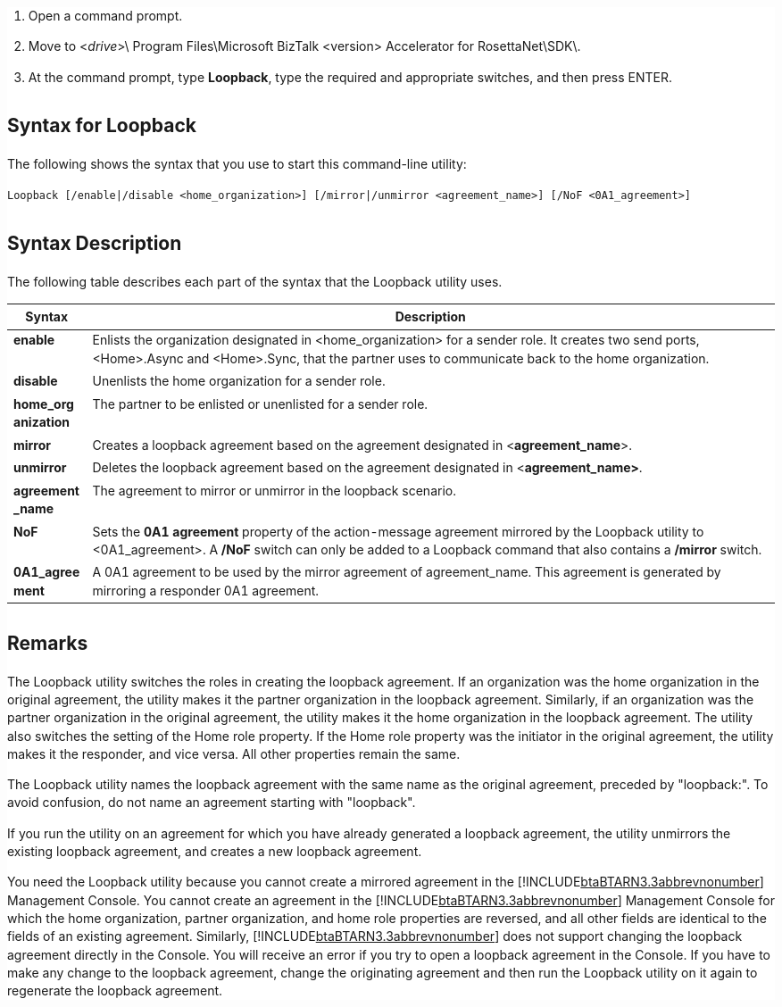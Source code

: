 1.  Open a command prompt.  
  
2.  Move to \<*drive*>\ Program Files\Microsoft BizTalk \<version> Accelerator for RosettaNet\SDK\\.  
  
3.  At the command prompt, type **Loopback**, type the required and appropriate switches, and then press ENTER.  
  
## Syntax for Loopback  
 The following shows the syntax that you use to start this command-line utility:  
  
```  
Loopback [/enable|/disable <home_organization>] [/mirror|/unmirror <agreement_name>] [/NoF <0A1_agreement>]  
```  
  
## Syntax Description  
 The following table describes each part of the syntax that the Loopback utility uses.  
  
|**Syntax**|**Description**|  
|----------------|---------------------|  
|**enable**|Enlists the organization designated in <home_organization> for a sender role. It creates two send ports, \<Home>.Async and \<Home>.Sync, that the partner uses to communicate back to the home organization.|  
|**disable**|Unenlists the home organization for a sender role.|  
|**home_organization**|The partner to be enlisted or unenlisted for a sender role.|  
|**mirror**|Creates a loopback agreement based on the agreement designated in \<**agreement_name**>.|  
|**unmirror**|Deletes the loopback agreement based on the agreement designated in \<**agreement_name>**.|  
|**agreement_name**|The agreement to mirror or unmirror in the loopback scenario.|  
|**NoF**|Sets the **0A1 agreement** property of the action-message agreement mirrored by the Loopback utility to \<0A1_agreement>. A **/NoF** switch can only be added to a Loopback command that also contains a **/mirror** switch.|  
|**0A1_agreement**|A 0A1 agreement to be used by the mirror agreement of agreement_name. This agreement is generated by mirroring a responder 0A1 agreement.|  
  
## Remarks  
 The Loopback utility switches the roles in creating the loopback agreement. If an organization was the home organization in the original agreement, the utility makes it the partner organization in the loopback agreement. Similarly, if an organization was the partner organization in the original agreement, the utility makes it the home organization in the loopback agreement. The utility also switches the setting of the Home role property. If the Home role property was the initiator in the original agreement, the utility makes it the responder, and vice versa. All other properties remain the same.  
  
 The Loopback utility names the loopback agreement with the same name as the original agreement, preceded by "loopback:". To avoid confusion, do not name an agreement starting with "loopback".  
  
 If you run the utility on an agreement for which you have already generated a loopback agreement, the utility unmirrors the existing loopback agreement, and creates a new loopback agreement.  
  
 You need the Loopback utility because you cannot create a mirrored agreement in the [!INCLUDE[btaBTARN3.3abbrevnonumber](../../includes/btabtarn3-3abbrevnonumber-md.md)] Management Console. You cannot create an agreement in the [!INCLUDE[btaBTARN3.3abbrevnonumber](../../includes/btabtarn3-3abbrevnonumber-md.md)] Management Console for which the home organization, partner organization, and home role properties are reversed, and all other fields are identical to the fields of an existing agreement. Similarly, [!INCLUDE[btaBTARN3.3abbrevnonumber](../../includes/btabtarn3-3abbrevnonumber-md.md)] does not support changing the loopback agreement directly in the Console. You will receive an error if you try to open a loopback agreement in the Console. If you have to make any change to the loopback agreement, change the originating agreement and then run the Loopback utility on it again to regenerate the loopback agreement.  
  